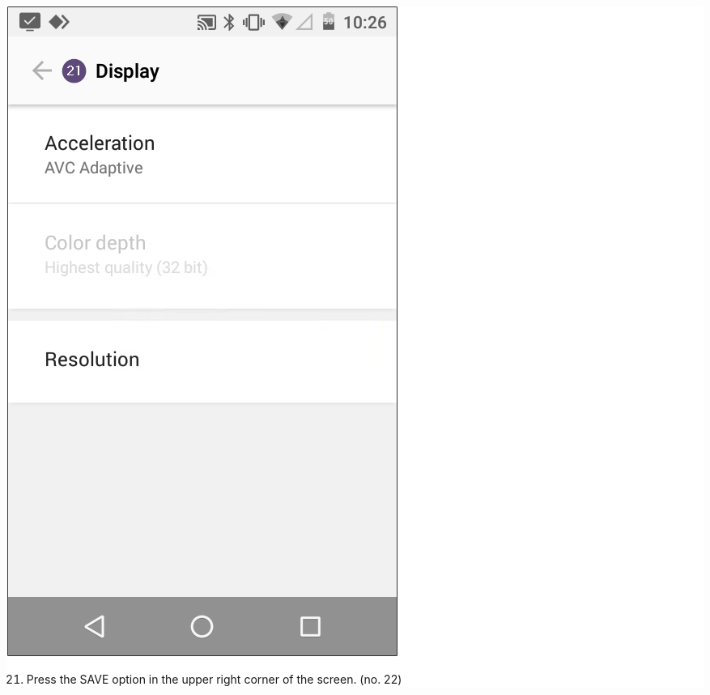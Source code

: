 ![](images/2023-11-10-10-27-29.png)

21. Press the SAVE option in the upper right corner of the screen. (no. 22)
